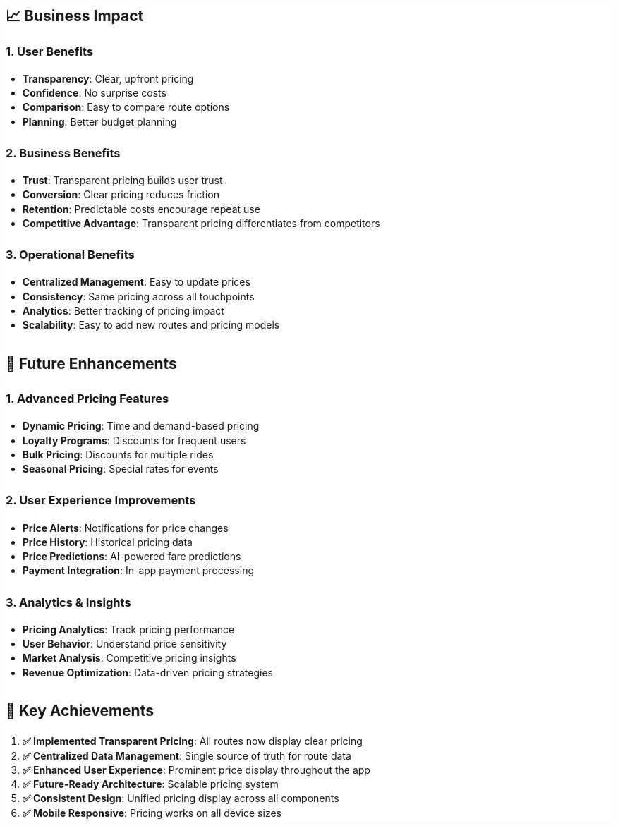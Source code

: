 ## 📈 Business Impact

### 1. **User Benefits**

- **Transparency**: Clear, upfront pricing
- **Confidence**: No surprise costs
- **Comparison**: Easy to compare route options
- **Planning**: Better budget planning

### 2. **Business Benefits**

- **Trust**: Transparent pricing builds user trust
- **Conversion**: Clear pricing reduces friction
- **Retention**: Predictable costs encourage repeat use
- **Competitive Advantage**: Transparent pricing differentiates from competitors

### 3. **Operational Benefits**

- **Centralized Management**: Easy to update prices
- **Consistency**: Same pricing across all touchpoints
- **Analytics**: Better tracking of pricing impact
- **Scalability**: Easy to add new routes and pricing models

## 🚀 Future Enhancements

### 1. **Advanced Pricing Features**

- **Dynamic Pricing**: Time and demand-based pricing
- **Loyalty Programs**: Discounts for frequent users
- **Bulk Pricing**: Discounts for multiple rides
- **Seasonal Pricing**: Special rates for events

### 2. **User Experience Improvements**

- **Price Alerts**: Notifications for price changes
- **Price History**: Historical pricing data
- **Price Predictions**: AI-powered fare predictions
- **Payment Integration**: In-app payment processing

### 3. **Analytics & Insights**

- **Pricing Analytics**: Track pricing performance
- **User Behavior**: Understand price sensitivity
- **Market Analysis**: Competitive pricing insights
- **Revenue Optimization**: Data-driven pricing strategies

## 🎯 Key Achievements

1. **✅ Implemented Transparent Pricing**: All routes now display clear pricing
2. **✅ Centralized Data Management**: Single source of truth for route data
3. **✅ Enhanced User Experience**: Prominent price display throughout the app
4. **✅ Future-Ready Architecture**: Scalable pricing system
5. **✅ Consistent Design**: Unified pricing display across all components
6. **✅ Mobile Responsive**: Pricing works on all device sizes
